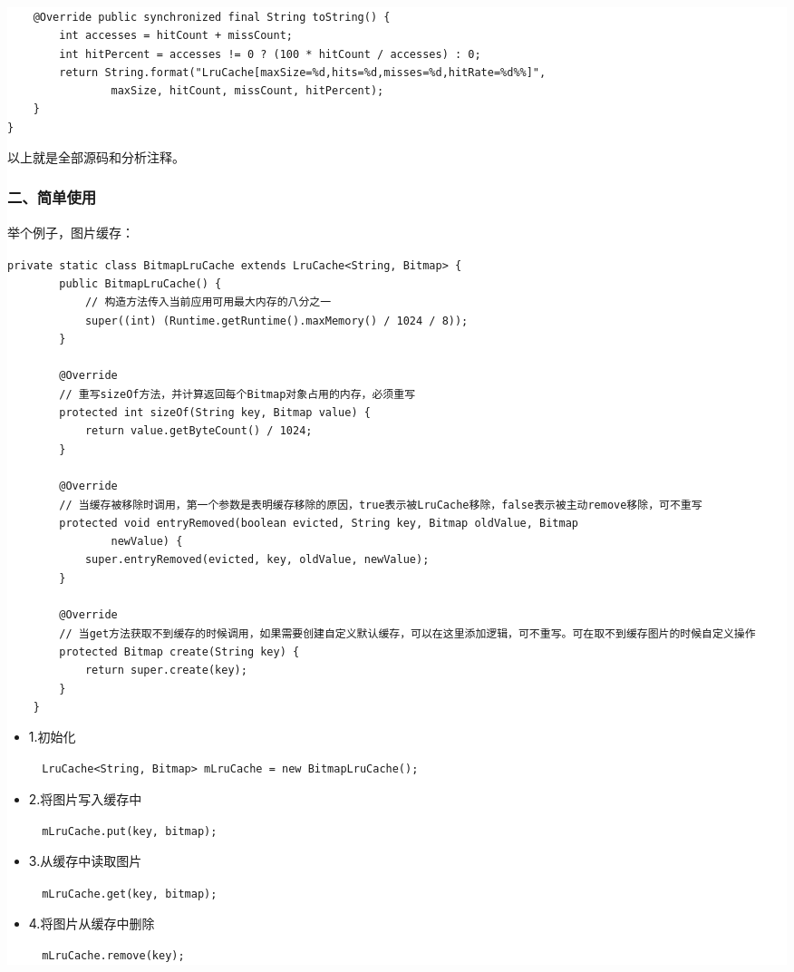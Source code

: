 	    @Override public synchronized final String toString() {
	        int accesses = hitCount + missCount;
	        int hitPercent = accesses != 0 ? (100 * hitCount / accesses) : 0;
	        return String.format("LruCache[maxSize=%d,hits=%d,misses=%d,hitRate=%d%%]",
	                maxSize, hitCount, missCount, hitPercent);
	    }
	}

以上就是全部源码和分析注释。


### 二、简单使用

举个例子，图片缓存：

	private static class BitmapLruCache extends LruCache<String, Bitmap> {
	        public BitmapLruCache() {
	            // 构造方法传入当前应用可用最大内存的八分之一
	            super((int) (Runtime.getRuntime().maxMemory() / 1024 / 8));
	        }
	
	        @Override
	        // 重写sizeOf方法，并计算返回每个Bitmap对象占用的内存，必须重写
	        protected int sizeOf(String key, Bitmap value) {
	            return value.getByteCount() / 1024;
	        }
	
	        @Override
	        // 当缓存被移除时调用，第一个参数是表明缓存移除的原因，true表示被LruCache移除，false表示被主动remove移除，可不重写
	        protected void entryRemoved(boolean evicted, String key, Bitmap oldValue, Bitmap
	                newValue) {
	            super.entryRemoved(evicted, key, oldValue, newValue);
	        }
	
	        @Override
	        // 当get方法获取不到缓存的时候调用，如果需要创建自定义默认缓存，可以在这里添加逻辑，可不重写。可在取不到缓存图片的时候自定义操作
	        protected Bitmap create(String key) {
	            return super.create(key);
	        }
	    }


* 1.初始化

		LruCache<String, Bitmap> mLruCache = new BitmapLruCache();
	
* 2.将图片写入缓存中

		mLruCache.put(key, bitmap);
		
* 3.从缓存中读取图片

		mLruCache.get(key, bitmap);
		
* 4.将图片从缓存中删除

		mLruCache.remove(key);
		